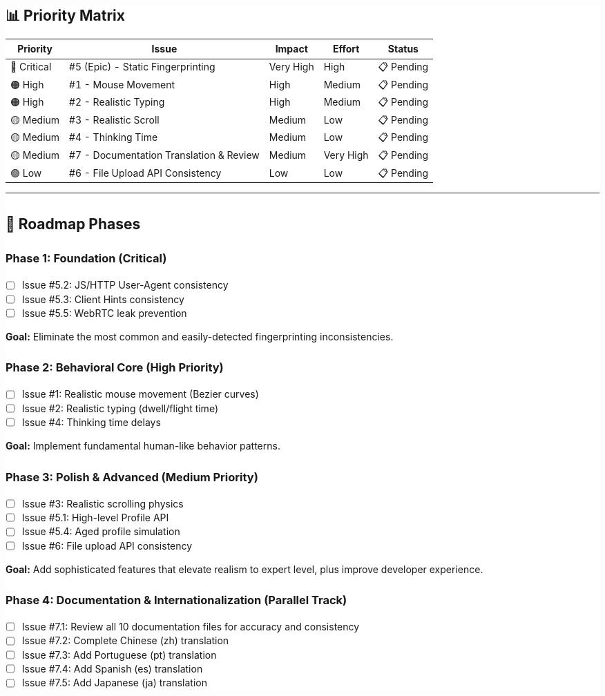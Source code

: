 ## 📊 Priority Matrix

| Priority | Issue | Impact | Effort | Status |
|----------|-------|--------|--------|--------|
| 🔴 Critical | #5 (Epic) - Static Fingerprinting | Very High | High | 📋 Pending |
| 🟠 High | #1 - Mouse Movement | High | Medium | 📋 Pending |
| 🟠 High | #2 - Realistic Typing | High | Medium | 📋 Pending |
| 🟡 Medium | #3 - Realistic Scroll | Medium | Low | 📋 Pending |
| 🟡 Medium | #4 - Thinking Time | Medium | Low | 📋 Pending |
| 🟡 Medium | #7 - Documentation Translation & Review | Medium | Very High | 📋 Pending |
| 🟢 Low | #6 - File Upload API Consistency | Low | Low | 📋 Pending |

---

## 🎯 Roadmap Phases

### Phase 1: Foundation (Critical)
- [ ] Issue #5.2: JS/HTTP User-Agent consistency
- [ ] Issue #5.3: Client Hints consistency
- [ ] Issue #5.5: WebRTC leak prevention

**Goal:** Eliminate the most common and easily-detected fingerprinting inconsistencies.

### Phase 2: Behavioral Core (High Priority)
- [ ] Issue #1: Realistic mouse movement (Bezier curves)
- [ ] Issue #2: Realistic typing (dwell/flight time)
- [ ] Issue #4: Thinking time delays

**Goal:** Implement fundamental human-like behavior patterns.

### Phase 3: Polish & Advanced (Medium Priority)
- [ ] Issue #3: Realistic scrolling physics
- [ ] Issue #5.1: High-level Profile API
- [ ] Issue #5.4: Aged profile simulation
- [ ] Issue #6: File upload API consistency

**Goal:** Add sophisticated features that elevate realism to expert level, plus improve developer experience.

### Phase 4: Documentation & Internationalization (Parallel Track)
- [ ] Issue #7.1: Review all 10 documentation files for accuracy and consistency
- [ ] Issue #7.2: Complete Chinese (zh) translation
- [ ] Issue #7.3: Add Portuguese (pt) translation
- [ ] Issue #7.4: Add Spanish (es) translation
- [ ] Issue #7.5: Add Japanese (ja) translation

